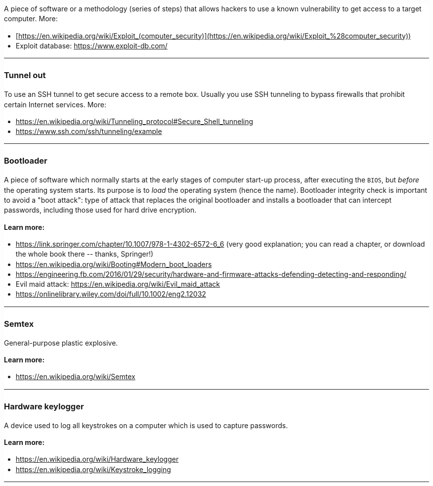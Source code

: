 A piece of software or a methodology (series of steps) that allows hackers to use
a known vulnerability to get access to a target computer. More:
* [https://en.wikipedia.org/wiki/Exploit_(computer_security)](https://en.wikipedia.org/wiki/Exploit_%28computer_security))
* Exploit database: https://www.exploit-db.com/

---

### Tunnel out

To use an SSH tunnel to get secure access to a remote box. Usually you use SSH tunneling
to bypass firewalls that prohibit certain Internet services. More:
* https://en.wikipedia.org/wiki/Tunneling_protocol#Secure_Shell_tunneling
* https://www.ssh.com/ssh/tunneling/example

---

### Bootloader

A piece of software which normally starts at the early stages of computer start-up process,
after executing the `BIOS`, but *before* the operating system starts.
Its purpose is to *load* the operating system (hence the name).
Bootloader integrity check is important to avoid a "boot attack":
type of attack that replaces the original bootloader and installs a bootloader
that can intercept passwords, including those used for hard drive encryption.

**Learn more:**
* https://link.springer.com/chapter/10.1007/978-1-4302-6572-6_6 (very good explanation; you can read a chapter, or download the whole book there -- thanks, Springer!)
* https://en.wikipedia.org/wiki/Booting#Modern_boot_loaders
* https://engineering.fb.com/2016/01/29/security/hardware-and-firmware-attacks-defending-detecting-and-responding/
* Evil maid attack: https://en.wikipedia.org/wiki/Evil_maid_attack
* https://onlinelibrary.wiley.com/doi/full/10.1002/eng2.12032

---

### Semtex

General-purpose plastic explosive.

**Learn more:**
* https://en.wikipedia.org/wiki/Semtex

---

### Hardware keylogger

A device used to log all keystrokes on a computer which is used to capture passwords.

**Learn more:**
* https://en.wikipedia.org/wiki/Hardware_keylogger
* https://en.wikipedia.org/wiki/Keystroke_logging

---

